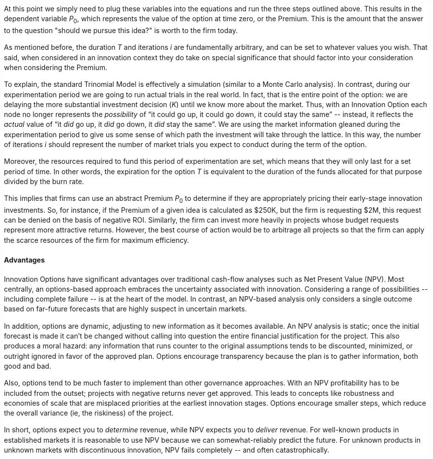 At this point we simply need to plug these variables into the equations and run the three steps outlined above.  This results in the dependent variable $P_0$, which represents the value of the option at time zero, or the Premium.  This is the amount that the answer to the question "should we pursue this idea?" is worth to the firm today.

As mentioned before, the duration $T$ and iterations $i$ are fundamentally arbitrary, and can be set to whatever values you wish.  That said, when considered in an innovation context they do take on special significance that should factor into your consideration when considering the Premium.

To explain, the standard Trinomial Model is effectively a simulation (similar to a Monte Carlo analysis).  In contrast, during our experimentation period we are going to run actual trials in the real world. In fact, that is the entire point of the option: we are delaying the more substantial investment decision ($K$) until we know more about the market.  Thus, with an Innovation Option each node no longer represents the *possibility* of “it could go up, it could go down, it could stay the same” -- instead, it reflects the *actual* value of “it _did_ go up, it _did_ go down, it _did_ stay the same”.  We are using the market information gleaned during the experimentation period to give us some sense of which path the investment will take through the lattice.  In this way, the number of iterations $i$ should represent the number of market trials you expect to conduct during the term of the option.

Moreover, the resources required to fund this period of experimentation are set, which means that they will only last for a set period of time.  In other words, the expiration for the option $T$ is equivalent to the duration of the funds allocated for that purpose divided by the burn rate.

This implies that firms can use an abstract Premium $P_0$ to determine if they are appropriately pricing their early-stage innovation investments.  So, for instance, if the Premium of a given idea is calculated as $250K, but the firm is requesting $2M, this request can be denied on the basis of negative ROI.  Similarly, the firm can invest more heavily in projects whose budget requests represent more attractive returns.  However, the best course of action would be to arbitrage all projects so that the firm can apply the scarce resources of the firm for maximum efficiency.


#### Advantages

Innovation Options have significant advantages over traditional cash-flow analyses such as Net Present Value (NPV). Most centrally, an options-based approach embraces the uncertainty associated with innovation. Considering a range of possibilities -- including complete failure -- is at the heart of the model. In contrast, an NPV-based analysis only considers a single outcome based on far-future forecasts that are highly suspect in uncertain markets.

In addition, options are dynamic, adjusting to new information as it becomes available. An NPV analysis is static; once the initial forecast is made it can’t be changed without calling into question the entire financial justification for the project. This also produces a moral hazard: any information that runs counter to the original assumptions tends to be discounted, minimized, or outright ignored in favor of the approved plan. Options encourage transparency because the plan is to gather information, both good and bad.

Also, options tend to be much faster to implement than other governance approaches. With an NPV profitability has to be included from the outset; projects with negative returns never get approved. This leads to concepts like robustness and economies of scale that are misplaced priorities at the earliest innovation stages. Options encourage smaller steps, which reduce the overall variance (ie, the riskiness) of the project.

In short, options expect you to *determine* revenue, while NPV expects you to *deliver* revenue. For well-known products in established markets it is reasonable to use NPV because we can somewhat-reliably predict the future. For unknown products in unknown markets with discontinuous innovation, NPV fails completely -- and often catastrophically.
